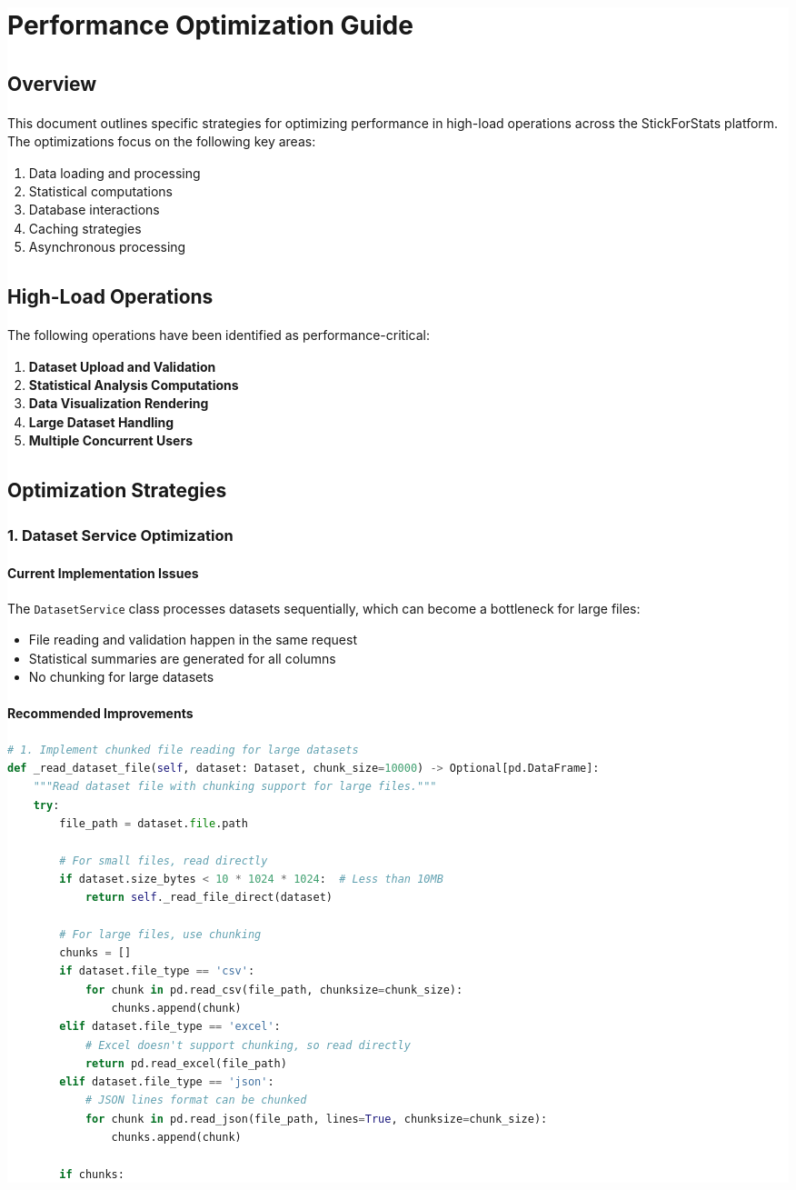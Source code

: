 # Performance Optimization Guide

## Overview

This document outlines specific strategies for optimizing performance in high-load operations across the StickForStats platform. The optimizations focus on the following key areas:

1. Data loading and processing
2. Statistical computations
3. Database interactions
4. Caching strategies
5. Asynchronous processing

## High-Load Operations

The following operations have been identified as performance-critical:

1. **Dataset Upload and Validation**
2. **Statistical Analysis Computations**
3. **Data Visualization Rendering**
4. **Large Dataset Handling**
5. **Multiple Concurrent Users**

## Optimization Strategies

### 1. Dataset Service Optimization

#### Current Implementation Issues

The `DatasetService` class processes datasets sequentially, which can become a bottleneck for large files:

- File reading and validation happen in the same request
- Statistical summaries are generated for all columns
- No chunking for large datasets

#### Recommended Improvements

```python
# 1. Implement chunked file reading for large datasets
def _read_dataset_file(self, dataset: Dataset, chunk_size=10000) -> Optional[pd.DataFrame]:
    """Read dataset file with chunking support for large files."""
    try:
        file_path = dataset.file.path
        
        # For small files, read directly
        if dataset.size_bytes < 10 * 1024 * 1024:  # Less than 10MB
            return self._read_file_direct(dataset)
        
        # For large files, use chunking
        chunks = []
        if dataset.file_type == 'csv':
            for chunk in pd.read_csv(file_path, chunksize=chunk_size):
                chunks.append(chunk)
        elif dataset.file_type == 'excel':
            # Excel doesn't support chunking, so read directly
            return pd.read_excel(file_path)
        elif dataset.file_type == 'json':
            # JSON lines format can be chunked
            for chunk in pd.read_json(file_path, lines=True, chunksize=chunk_size):
                chunks.append(chunk)
        
        if chunks:
```